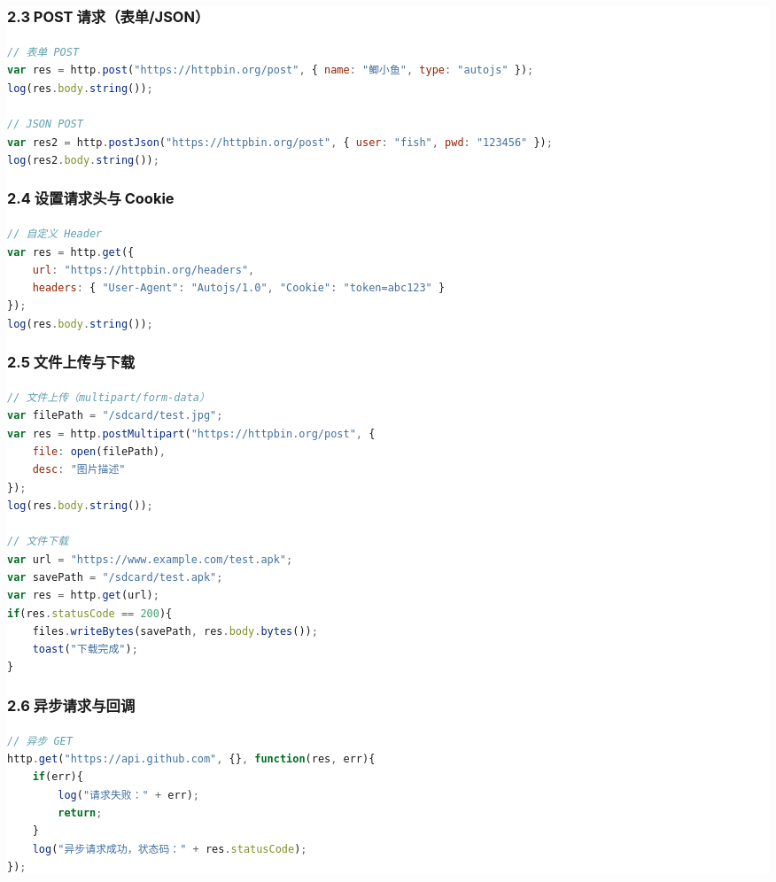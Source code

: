 ### 2.3 POST 请求（表单/JSON）
```javascript
// 表单 POST
var res = http.post("https://httpbin.org/post", { name: "鲫小鱼", type: "autojs" });
log(res.body.string());

// JSON POST
var res2 = http.postJson("https://httpbin.org/post", { user: "fish", pwd: "123456" });
log(res2.body.string());
```

### 2.4 设置请求头与 Cookie
```javascript
// 自定义 Header
var res = http.get({
    url: "https://httpbin.org/headers",
    headers: { "User-Agent": "Autojs/1.0", "Cookie": "token=abc123" }
});
log(res.body.string());
```

### 2.5 文件上传与下载
```javascript
// 文件上传（multipart/form-data）
var filePath = "/sdcard/test.jpg";
var res = http.postMultipart("https://httpbin.org/post", {
    file: open(filePath),
    desc: "图片描述"
});
log(res.body.string());

// 文件下载
var url = "https://www.example.com/test.apk";
var savePath = "/sdcard/test.apk";
var res = http.get(url);
if(res.statusCode == 200){
    files.writeBytes(savePath, res.body.bytes());
    toast("下载完成");
}
```

### 2.6 异步请求与回调
```javascript
// 异步 GET
http.get("https://api.github.com", {}, function(res, err){
    if(err){
        log("请求失败：" + err);
        return;
    }
    log("异步请求成功，状态码：" + res.statusCode);
});
```
